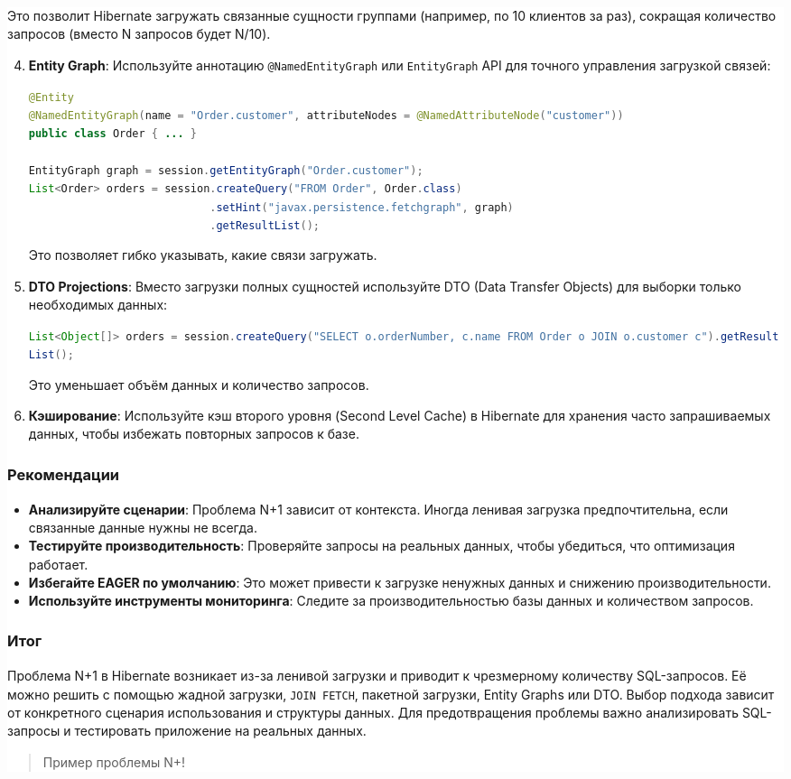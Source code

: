    Это позволит Hibernate загружать связанные сущности группами (например, по 10 клиентов за раз), сокращая количество запросов (вместо N запросов будет N/10).

4. **Entity Graph**:
   Используйте аннотацию `@NamedEntityGraph` или `EntityGraph` API для точного управления загрузкой связей:

   ```java
   @Entity
   @NamedEntityGraph(name = "Order.customer", attributeNodes = @NamedAttributeNode("customer"))
   public class Order { ... }

   EntityGraph graph = session.getEntityGraph("Order.customer");
   List<Order> orders = session.createQuery("FROM Order", Order.class)
                               .setHint("javax.persistence.fetchgraph", graph)
                               .getResultList();
   ```

   Это позволяет гибко указывать, какие связи загружать.

5. **DTO Projections**:
   Вместо загрузки полных сущностей используйте DTO (Data Transfer Objects) для выборки только необходимых данных:

   ```java
   List<Object[]> orders = session.createQuery("SELECT o.orderNumber, c.name FROM Order o JOIN o.customer c").getResultList();
   ```

   Это уменьшает объём данных и количество запросов.

6. **Кэширование**:
   Используйте кэш второго уровня (Second Level Cache) в Hibernate для хранения часто запрашиваемых данных, чтобы избежать повторных запросов к базе.

### Рекомендации

- **Анализируйте сценарии**: Проблема N+1 зависит от контекста. Иногда ленивая загрузка предпочтительна, если связанные данные нужны не всегда.
- **Тестируйте производительность**: Проверяйте запросы на реальных данных, чтобы убедиться, что оптимизация работает.
- **Избегайте EAGER по умолчанию**: Это может привести к загрузке ненужных данных и снижению производительности.
- **Используйте инструменты мониторинга**: Следите за производительностью базы данных и количеством запросов.

### Итог

Проблема N+1 в Hibernate возникает из-за ленивой загрузки и приводит к чрезмерному количеству SQL-запросов. Её можно решить с помощью жадной загрузки, `JOIN FETCH`, пакетной загрузки, Entity Graphs или DTO. Выбор подхода зависит от конкретного сценария использования и структуры данных. Для предотвращения проблемы важно анализировать SQL-запросы и тестировать приложение на реальных данных.


> Пример проблемы N+!

